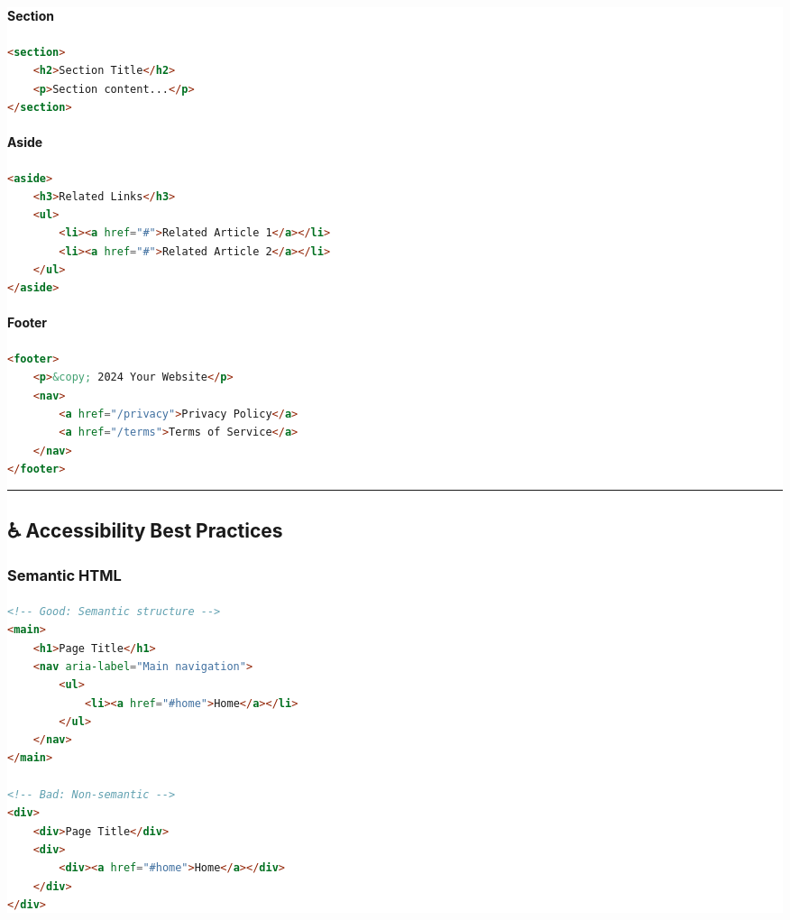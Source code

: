#### **Section**
```html
<section>
    <h2>Section Title</h2>
    <p>Section content...</p>
</section>
```

#### **Aside**
```html
<aside>
    <h3>Related Links</h3>
    <ul>
        <li><a href="#">Related Article 1</a></li>
        <li><a href="#">Related Article 2</a></li>
    </ul>
</aside>
```

#### **Footer**
```html
<footer>
    <p>&copy; 2024 Your Website</p>
    <nav>
        <a href="/privacy">Privacy Policy</a>
        <a href="/terms">Terms of Service</a>
    </nav>
</footer>
```

---

## ♿ **Accessibility Best Practices**

### **Semantic HTML**
```html
<!-- Good: Semantic structure -->
<main>
    <h1>Page Title</h1>
    <nav aria-label="Main navigation">
        <ul>
            <li><a href="#home">Home</a></li>
        </ul>
    </nav>
</main>

<!-- Bad: Non-semantic -->
<div>
    <div>Page Title</div>
    <div>
        <div><a href="#home">Home</a></div>
    </div>
</div>
```
